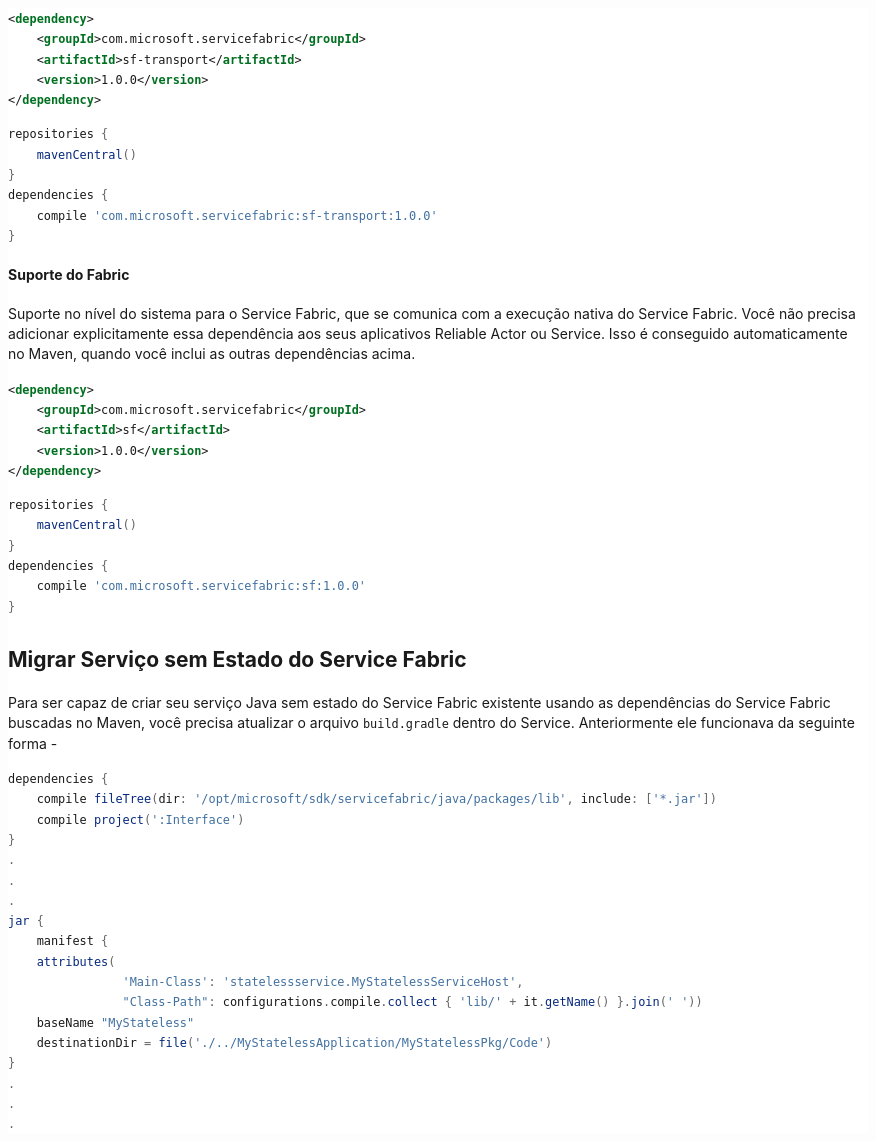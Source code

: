   ```XML
  <dependency>
      <groupId>com.microsoft.servicefabric</groupId>
      <artifactId>sf-transport</artifactId>
      <version>1.0.0</version>
  </dependency>
  ```

  ```gradle
  repositories {
      mavenCentral()
  }
  dependencies {
      compile 'com.microsoft.servicefabric:sf-transport:1.0.0'
  }
  ```

#### <a name="fabric-support"></a>Suporte do Fabric

Suporte no nível do sistema para o Service Fabric, que se comunica com a execução nativa do Service Fabric. Você não precisa adicionar explicitamente essa dependência aos seus aplicativos Reliable Actor ou Service. Isso é conseguido automaticamente no Maven, quando você inclui as outras dependências acima.

  ```XML
  <dependency>
      <groupId>com.microsoft.servicefabric</groupId>
      <artifactId>sf</artifactId>
      <version>1.0.0</version>
  </dependency>
  ```

  ```gradle
  repositories {
      mavenCentral()
  }
  dependencies {
      compile 'com.microsoft.servicefabric:sf:1.0.0'
  }
  ```

## <a name="migrating-service-fabric-stateless-service"></a>Migrar Serviço sem Estado do Service Fabric

Para ser capaz de criar seu serviço Java sem estado do Service Fabric existente usando as dependências do Service Fabric buscadas no Maven, você precisa atualizar o arquivo ``build.gradle`` dentro do Service. Anteriormente ele funcionava da seguinte forma -

```gradle
dependencies {
    compile fileTree(dir: '/opt/microsoft/sdk/servicefabric/java/packages/lib', include: ['*.jar'])
    compile project(':Interface')
}
.
.
.
jar {
    manifest {
    attributes(
                'Main-Class': 'statelessservice.MyStatelessServiceHost',
                "Class-Path": configurations.compile.collect { 'lib/' + it.getName() }.join(' '))
    baseName "MyStateless"
    destinationDir = file('./../MyStatelessApplication/MyStatelessPkg/Code')
}
.
.
.
```